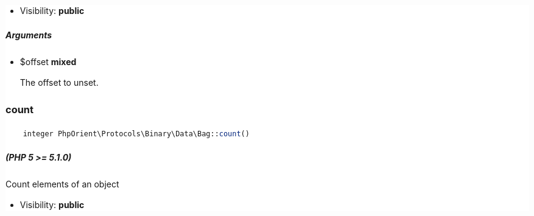 

* Visibility: **public**


##### Arguments
* $offset **mixed** <p>
                     The offset to unset.
                     </p>



### count
```php
    integer PhpOrient\Protocols\Binary\Data\Bag::count()
```
##### (PHP 5 &gt;= 5.1.0)<br/>
Count elements of an object



* Visibility: **public**



